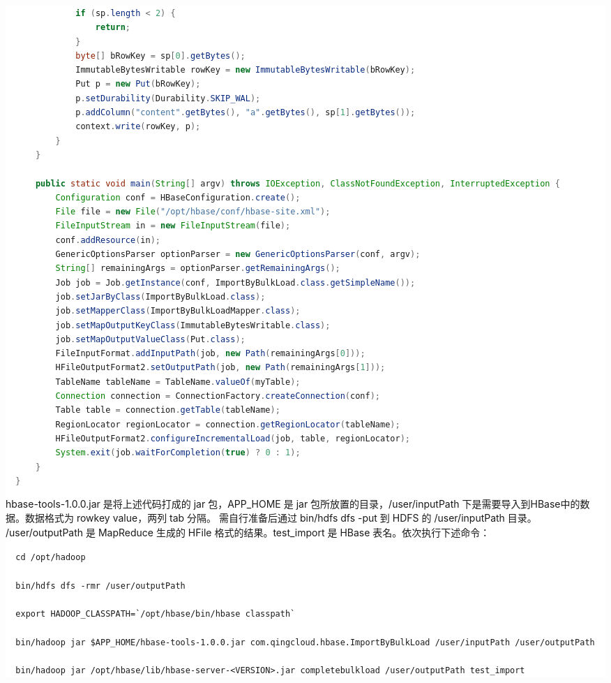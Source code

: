 ```java
              if (sp.length < 2) {
                  return;
              }
              byte[] bRowKey = sp[0].getBytes();
              ImmutableBytesWritable rowKey = new ImmutableBytesWritable(bRowKey);
              Put p = new Put(bRowKey);
              p.setDurability(Durability.SKIP_WAL);
              p.addColumn("content".getBytes(), "a".getBytes(), sp[1].getBytes());
              context.write(rowKey, p);
          }
      }

      public static void main(String[] argv) throws IOException, ClassNotFoundException, InterruptedException {
          Configuration conf = HBaseConfiguration.create();
          File file = new File("/opt/hbase/conf/hbase-site.xml");
          FileInputStream in = new FileInputStream(file);
          conf.addResource(in);
          GenericOptionsParser optionParser = new GenericOptionsParser(conf, argv);
          String[] remainingArgs = optionParser.getRemainingArgs();
          Job job = Job.getInstance(conf, ImportByBulkLoad.class.getSimpleName());
          job.setJarByClass(ImportByBulkLoad.class);
          job.setMapperClass(ImportByBulkLoadMapper.class);
          job.setMapOutputKeyClass(ImmutableBytesWritable.class);
          job.setMapOutputValueClass(Put.class);
          FileInputFormat.addInputPath(job, new Path(remainingArgs[0]));
          HFileOutputFormat2.setOutputPath(job, new Path(remainingArgs[1]));
          TableName tableName = TableName.valueOf(myTable);
          Connection connection = ConnectionFactory.createConnection(conf);
          Table table = connection.getTable(tableName);
          RegionLocator regionLocator = connection.getRegionLocator(tableName);
          HFileOutputFormat2.configureIncrementalLoad(job, table, regionLocator);
          System.exit(job.waitForCompletion(true) ? 0 : 1);
      }
  }
```

hbase-tools-1.0.0.jar 是将上述代码打成的 jar 包，APP_HOME 是 jar 包所放置的目录，/user/inputPath 下是需要导入到HBase中的数据。数据格式为 rowkey value，两列 tab 分隔。
需自行准备后通过 bin/hdfs dfs -put 到 HDFS 的 /user/inputPath 目录。
/user/outputPath 是 MapReduce 生成的 HFile 格式的结果。test_import 是 HBase 表名。依次执行下述命令：

```shell
  cd /opt/hadoop

  bin/hdfs dfs -rmr /user/outputPath

  export HADOOP_CLASSPATH=`/opt/hbase/bin/hbase classpath`

  bin/hadoop jar $APP_HOME/hbase-tools-1.0.0.jar com.qingcloud.hbase.ImportByBulkLoad /user/inputPath /user/outputPath

  bin/hadoop jar /opt/hbase/lib/hbase-server-<VERSION>.jar completebulkload /user/outputPath test_import
```
